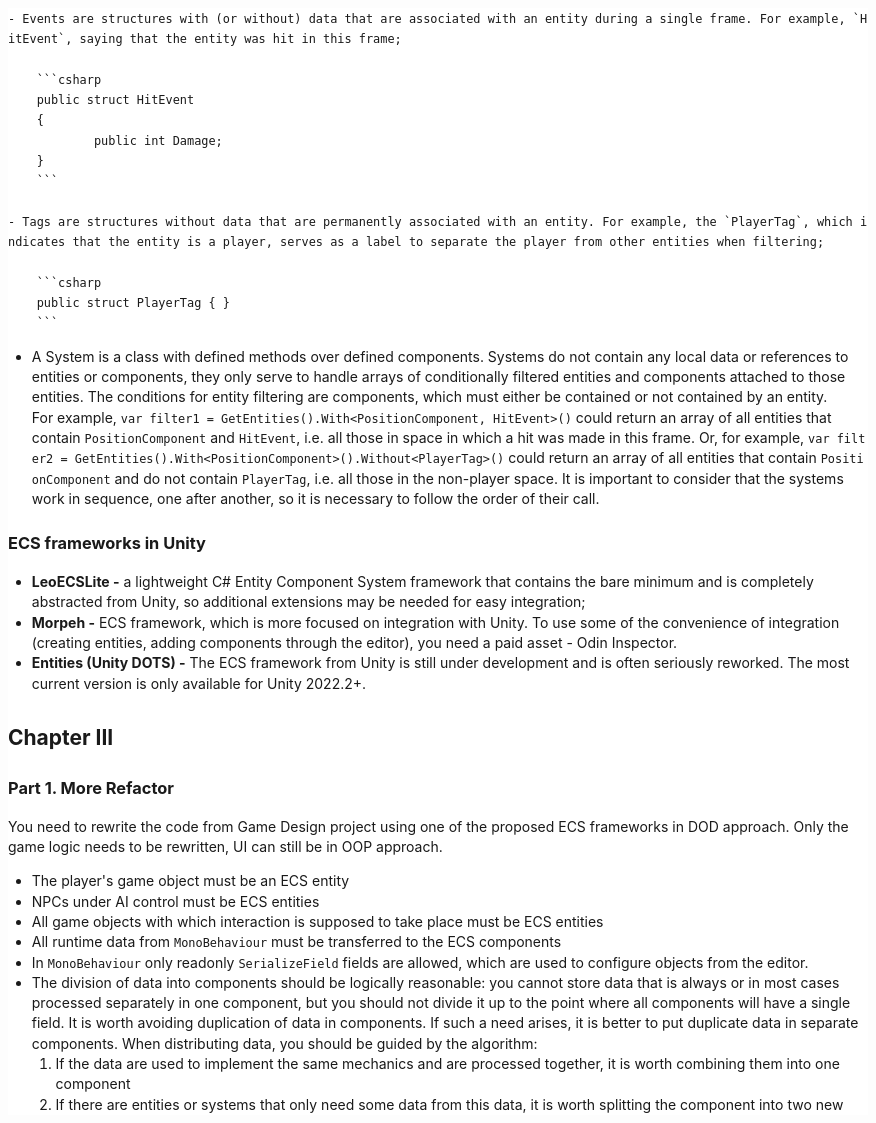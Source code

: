     - Events are structures with (or without) data that are associated with an entity during a single frame. For example, `HitEvent`, saying that the entity was hit in this frame;
        
        ```csharp
        public struct HitEvent
        {
        		public int Damage;
        }
        ```
        
    - Tags are structures without data that are permanently associated with an entity. For example, the `PlayerTag`, which indicates that the entity is a player, serves as a label to separate the player from other entities when filtering;
        
        ```csharp
        public struct PlayerTag { }
        ```
        
- A System is a class with defined methods over defined components. Systems do not contain any local data or references to entities or components, they only serve to handle arrays of conditionally filtered entities and components attached to those entities. The conditions for entity filtering are components, which must either be contained or not contained by an entity.  
For example, `var filter1 = GetEntities().With<PositionComponent, HitEvent>()` could return an array of all entities that contain `PositionComponent` and `HitEvent`, i.e. all those in space in which a hit was made in this frame.
Or, for example, `var filter2 = GetEntities().With<PositionComponent>().Without<PlayerTag>()` could return an array of all entities that contain `PositionComponent` and do not contain `PlayerTag`, i.e. all those in the non-player space.
It is important to consider that the systems work in sequence, one after another, so it is necessary to follow the order of their call.

### ECS frameworks in Unity

- **LeoECSLite -** a lightweight C# Entity Component System framework that contains the bare minimum and is completely abstracted from Unity, so additional extensions may be needed for easy integration;
- **Morpeh -** ECS framework, which is more focused on integration with Unity. To use some of the convenience of integration (creating entities, adding components through the editor), you need a paid asset - Odin Inspector.
- **Entities (Unity DOTS) -** The ECS framework from Unity is still under development and is often seriously reworked. The most current version is only available for Unity 2022.2+.


## Chapter III

### Part 1. More Refactor

You need to rewrite the code from Game Design project using one of the proposed ECS frameworks in DOD approach. Only the game logic needs to be rewritten, UI can still be in OOP approach.

- The player's game object must be an ECS entity
- NPCs under AI control must be ECS entities
- All game objects with which interaction is supposed to take place must be ECS entities
- All runtime data from `MonoBehaviour` must be transferred to the ECS components
- In `MonoBehaviour` only readonly `SerializeField` fields are allowed, which are used to configure objects from the editor.
- The division of data into components should be logically reasonable: you cannot store data that is always or in most cases processed separately in one component, but you should not divide it up to the point where all components will have a single field. It is worth avoiding duplication of data in components. If such a need arises, it is better to put duplicate data in separate components. When distributing data, you should be guided by the algorithm:
    1. If the data are used to implement the same mechanics and are processed together, it is worth combining them into one component
    2. If there are entities or systems that only need some data from this data, it is worth splitting the component into two new 